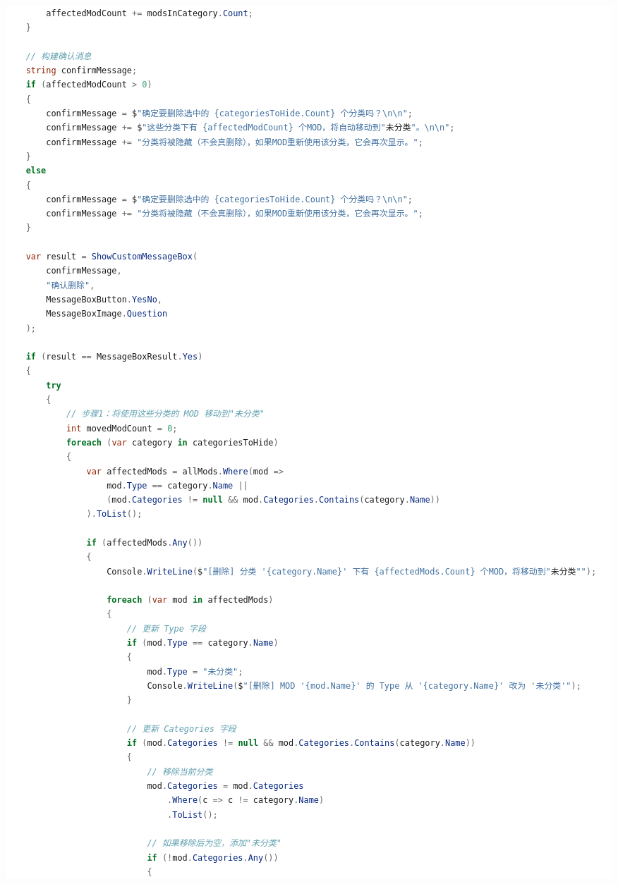 ```csharp
        affectedModCount += modsInCategory.Count;
    }

    // 构建确认消息
    string confirmMessage;
    if (affectedModCount > 0)
    {
        confirmMessage = $"确定要删除选中的 {categoriesToHide.Count} 个分类吗？\n\n";
        confirmMessage += $"这些分类下有 {affectedModCount} 个MOD，将自动移动到"未分类"。\n\n";
        confirmMessage += "分类将被隐藏（不会真删除），如果MOD重新使用该分类，它会再次显示。";
    }
    else
    {
        confirmMessage = $"确定要删除选中的 {categoriesToHide.Count} 个分类吗？\n\n";
        confirmMessage += "分类将被隐藏（不会真删除），如果MOD重新使用该分类，它会再次显示。";
    }

    var result = ShowCustomMessageBox(
        confirmMessage,
        "确认删除",
        MessageBoxButton.YesNo,
        MessageBoxImage.Question
    );

    if (result == MessageBoxResult.Yes)
    {
        try
        {
            // 步骤1：将使用这些分类的 MOD 移动到"未分类"
            int movedModCount = 0;
            foreach (var category in categoriesToHide)
            {
                var affectedMods = allMods.Where(mod =>
                    mod.Type == category.Name ||
                    (mod.Categories != null && mod.Categories.Contains(category.Name))
                ).ToList();

                if (affectedMods.Any())
                {
                    Console.WriteLine($"[删除] 分类 '{category.Name}' 下有 {affectedMods.Count} 个MOD，将移动到"未分类"");

                    foreach (var mod in affectedMods)
                    {
                        // 更新 Type 字段
                        if (mod.Type == category.Name)
                        {
                            mod.Type = "未分类";
                            Console.WriteLine($"[删除] MOD '{mod.Name}' 的 Type 从 '{category.Name}' 改为 '未分类'");
                        }

                        // 更新 Categories 字段
                        if (mod.Categories != null && mod.Categories.Contains(category.Name))
                        {
                            // 移除当前分类
                            mod.Categories = mod.Categories
                                .Where(c => c != category.Name)
                                .ToList();

                            // 如果移除后为空，添加"未分类"
                            if (!mod.Categories.Any())
                            {
```